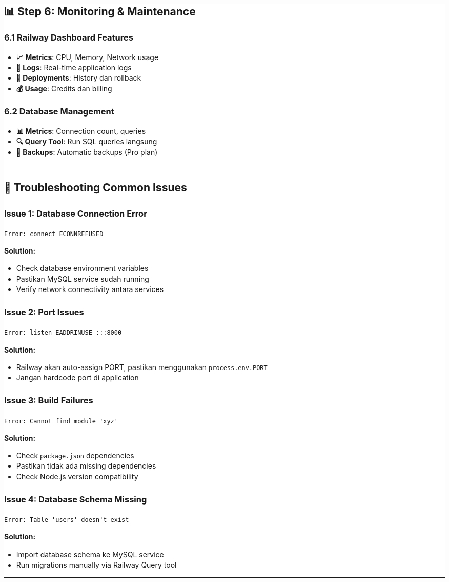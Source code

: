 
## 📊 Step 6: Monitoring & Maintenance

### 6.1 Railway Dashboard Features
- **📈 Metrics**: CPU, Memory, Network usage
- **📝 Logs**: Real-time application logs
- **🔄 Deployments**: History dan rollback
- **💰 Usage**: Credits dan billing

### 6.2 Database Management
- **📊 Metrics**: Connection count, queries
- **🔍 Query Tool**: Run SQL queries langsung
- **💾 Backups**: Automatic backups (Pro plan)

---

## 🔧 Troubleshooting Common Issues

### Issue 1: Database Connection Error
```
Error: connect ECONNREFUSED
```
**Solution:**
- Check database environment variables
- Pastikan MySQL service sudah running
- Verify network connectivity antara services

### Issue 2: Port Issues
```
Error: listen EADDRINUSE :::8000
```
**Solution:**
- Railway akan auto-assign PORT, pastikan menggunakan `process.env.PORT`
- Jangan hardcode port di application

### Issue 3: Build Failures
```
Error: Cannot find module 'xyz'
```
**Solution:**
- Check `package.json` dependencies
- Pastikan tidak ada missing dependencies
- Check Node.js version compatibility

### Issue 4: Database Schema Missing
```
Error: Table 'users' doesn't exist
```
**Solution:**
- Import database schema ke MySQL service
- Run migrations manually via Railway Query tool

---